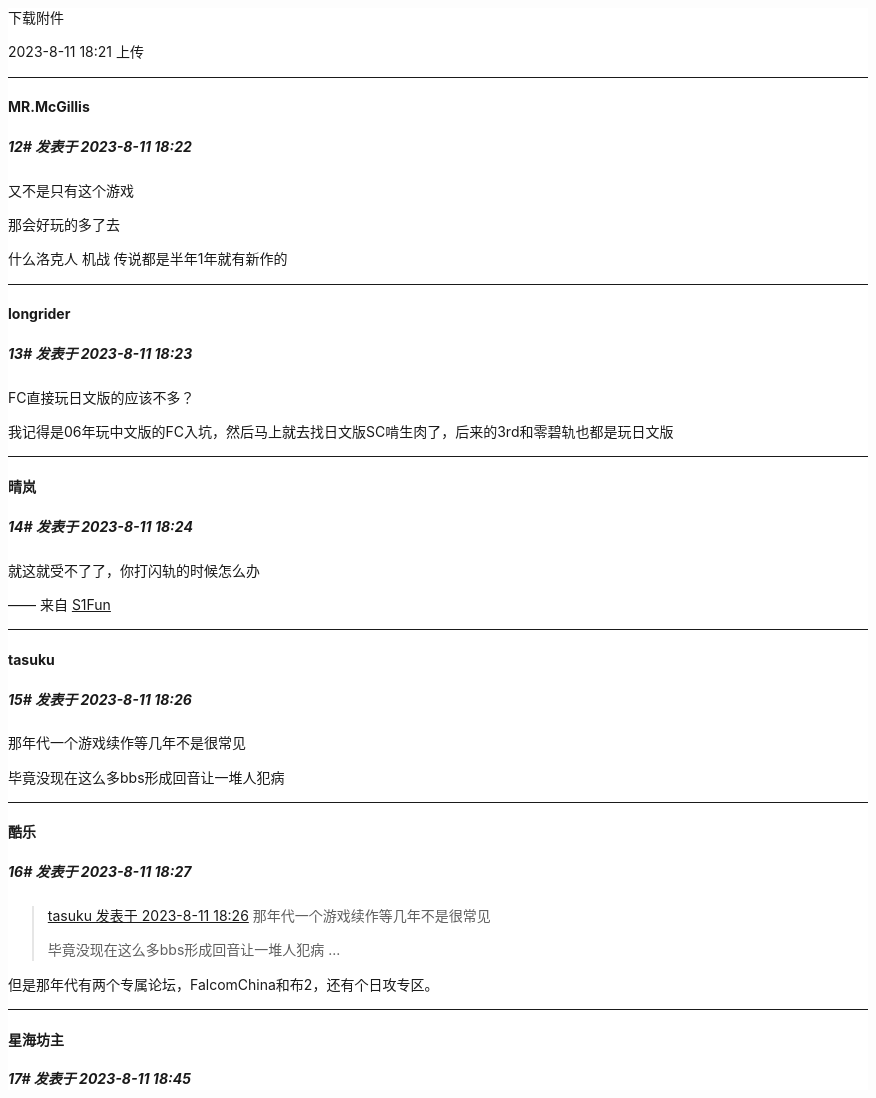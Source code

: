 下载附件

2023-8-11 18:21 上传

*****

####  MR.McGillis  
##### 12#       发表于 2023-8-11 18:22

又不是只有这个游戏

那会好玩的多了去

什么洛克人 机战 传说都是半年1年就有新作的

*****

####  longrider  
##### 13#       发表于 2023-8-11 18:23

FC直接玩日文版的应该不多？

我记得是06年玩中文版的FC入坑，然后马上就去找日文版SC啃生肉了，后来的3rd和零碧轨也都是玩日文版

*****

####  晴岚  
##### 14#       发表于 2023-8-11 18:24

就这就受不了了，你打闪轨的时候怎么办

—— 来自 [S1Fun](https://s1fun.koalcat.com)

*****

####  tasuku  
##### 15#       发表于 2023-8-11 18:26

那年代一个游戏续作等几年不是很常见

毕竟没现在这么多bbs形成回音让一堆人犯病

*****

####  酷乐  
##### 16#       发表于 2023-8-11 18:27

<blockquote><a href="httphttps://bbs.saraba1st.com/2b/forum.php?mod=redirect&amp;goto=findpost&amp;pid=61995359&amp;ptid=2148040" target="_blank">tasuku 发表于 2023-8-11 18:26</a>
那年代一个游戏续作等几年不是很常见

毕竟没现在这么多bbs形成回音让一堆人犯病 ...</blockquote>
但是那年代有两个专属论坛，FalcomChina和布2，还有个日攻专区。

*****

####  星海坊主  
##### 17#       发表于 2023-8-11 18:45
